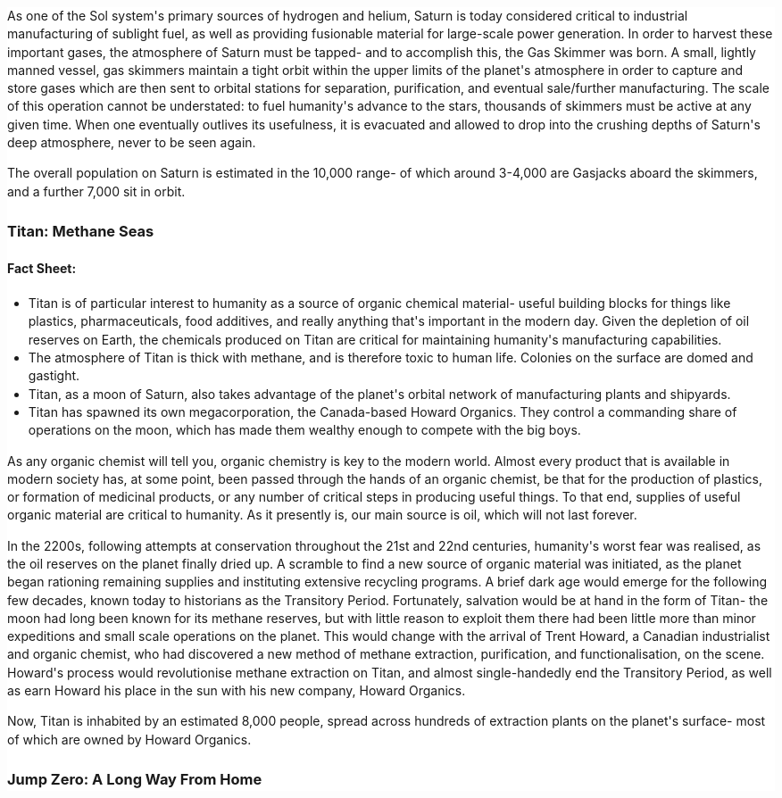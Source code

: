 As one of the Sol system's primary sources of hydrogen and helium, Saturn is today considered critical to industrial manufacturing of sublight fuel, as well as providing fusionable material for large-scale power generation. In order to harvest these important gases, the atmosphere of Saturn must be tapped- and to accomplish this, the Gas Skimmer was born. A small, lightly manned vessel, gas skimmers maintain a tight orbit within the upper limits of the planet's atmosphere in order to capture and store gases which are then sent to orbital stations for separation, purification, and eventual sale/further manufacturing. The scale of this operation cannot be understated: to fuel humanity's advance to the stars, thousands of skimmers must be active at any given time. When one eventually outlives its usefulness, it is evacuated and allowed to drop into the crushing depths of Saturn's deep atmosphere, never to be seen again.

The overall population on Saturn is estimated in the 10,000 range- of which around 3-4,000 are Gasjacks aboard the skimmers, and a further 7,000 sit in orbit.

### Titan: Methane Seas

#### Fact Sheet:
* Titan is of particular interest to humanity as a source of organic chemical material- useful building blocks for things like plastics, pharmaceuticals, food additives, and really anything that's important in the modern day. Given the depletion of oil reserves on Earth, the chemicals produced on Titan are critical for maintaining humanity's manufacturing capabilities.
* The atmosphere of Titan is thick with methane, and is therefore toxic to human life. Colonies on the surface are domed and gastight.
* Titan, as a moon of Saturn, also takes advantage of the planet's orbital network of manufacturing plants and shipyards.
* Titan has spawned its own megacorporation, the Canada-based Howard Organics. They control a commanding share of operations on the moon, which has made them wealthy enough to compete with the big boys.

As any organic chemist will tell you, organic chemistry is key to the modern world. Almost every product that is available in modern society has, at some point, been passed through the hands of an organic chemist, be that for the production of plastics, or formation of medicinal products, or any number of critical steps in producing useful things. To that end, supplies of useful organic material are critical to humanity. As it presently is, our main source is oil, which will not last forever.

In the 2200s, following attempts at conservation throughout the 21st and 22nd centuries, humanity's worst fear was realised, as the oil reserves on the planet finally dried up. A scramble to find a new source of organic material was initiated, as the planet began rationing remaining supplies and instituting extensive recycling programs. A brief dark age would emerge for the following few decades, known today to historians as the Transitory Period. Fortunately, salvation would be at hand in the form of Titan- the moon had long been known for its methane reserves, but with little reason to exploit them there had been little more than minor expeditions and small scale operations on the planet. This would change with the arrival of Trent Howard, a Canadian industrialist and organic chemist, who had discovered a new method of methane extraction, purification, and functionalisation, on the scene. Howard's process would revolutionise methane extraction on Titan, and almost single-handedly end the Transitory Period, as well as earn Howard his place in the sun with his new company, Howard Organics.

Now, Titan is inhabited by an estimated 8,000 people, spread across hundreds of extraction plants on the planet's surface- most of which are owned by Howard Organics.

### Jump Zero: A Long Way From Home
